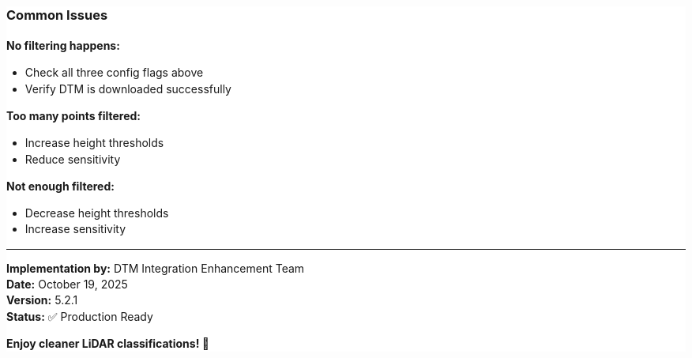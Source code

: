 ### Common Issues

**No filtering happens:**

- Check all three config flags above
- Verify DTM is downloaded successfully

**Too many points filtered:**

- Increase height thresholds
- Reduce sensitivity

**Not enough filtered:**

- Decrease height thresholds
- Increase sensitivity

---

**Implementation by:** DTM Integration Enhancement Team  
**Date:** October 19, 2025  
**Version:** 5.2.1  
**Status:** ✅ Production Ready

**Enjoy cleaner LiDAR classifications! 🚀**
